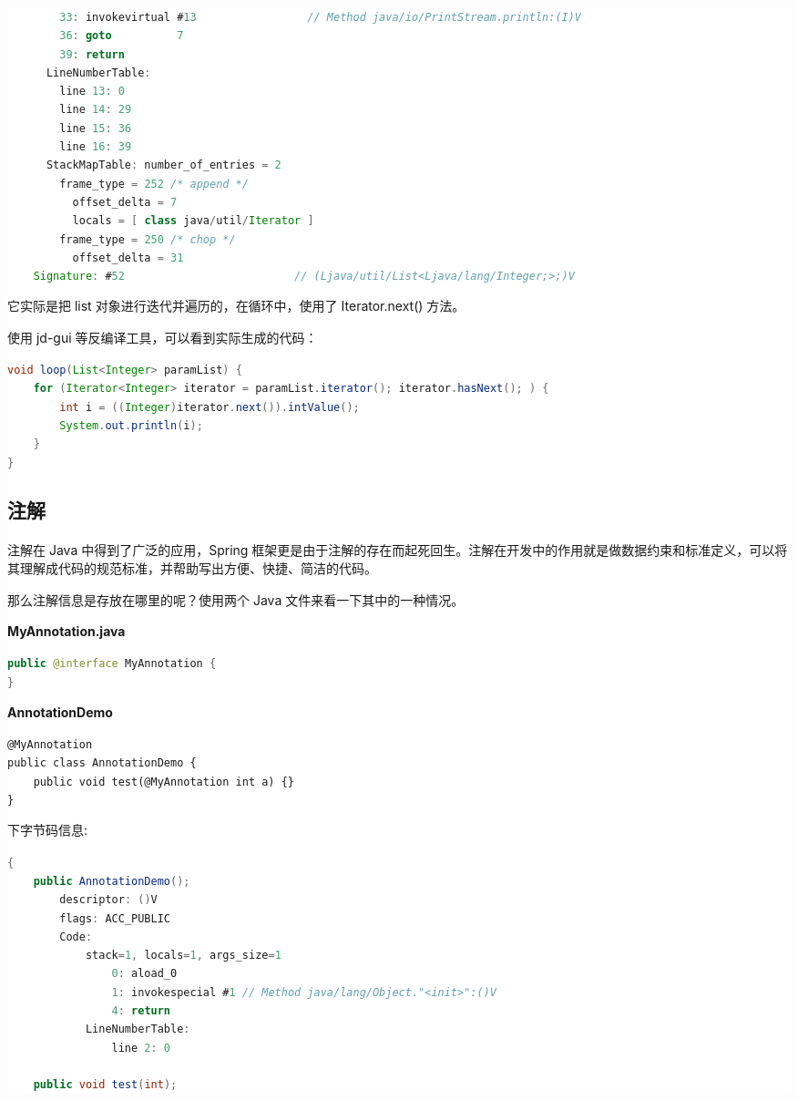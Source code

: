 ```java
        33: invokevirtual #13                 // Method java/io/PrintStream.println:(I)V
        36: goto          7
        39: return
      LineNumberTable:
        line 13: 0
        line 14: 29
        line 15: 36
        line 16: 39
      StackMapTable: number_of_entries = 2
        frame_type = 252 /* append */
          offset_delta = 7
          locals = [ class java/util/Iterator ]
        frame_type = 250 /* chop */
          offset_delta = 31
    Signature: #52                          // (Ljava/util/List<Ljava/lang/Integer;>;)V
```

它实际是把 list 对象进行迭代并遍历的，在循环中，使用了 Iterator.next() 方法。

使用 jd-gui 等反编译工具，可以看到实际生成的代码：

```java
void loop(List<Integer> paramList) {
    for (Iterator<Integer> iterator = paramList.iterator(); iterator.hasNext(); ) {
        int i = ((Integer)iterator.next()).intValue();
        System.out.println(i);
    } 
}
```



## 注解

注解在 Java 中得到了广泛的应用，Spring 框架更是由于注解的存在而起死回生。注解在开发中的作用就是做数据约束和标准定义，可以将其理解成代码的规范标准，并帮助写出方便、快捷、简洁的代码。

那么注解信息是存放在哪里的呢？使用两个 Java 文件来看一下其中的一种情况。

**MyAnnotation.java**

```java
public @interface MyAnnotation {
}
```

**AnnotationDemo**

```
@MyAnnotation
public class AnnotationDemo {
    public void test(@MyAnnotation int a) {}
}
```

下字节码信息:

```java
{
    public AnnotationDemo();
    	descriptor: ()V
        flags: ACC_PUBLIC
        Code:
    		stack=1, locals=1, args_size=1
                0: aload_0
                1: invokespecial #1 // Method java/lang/Object."<init>":()V
                4: return
            LineNumberTable:
    			line 2: 0
	
	public void test(int);
```